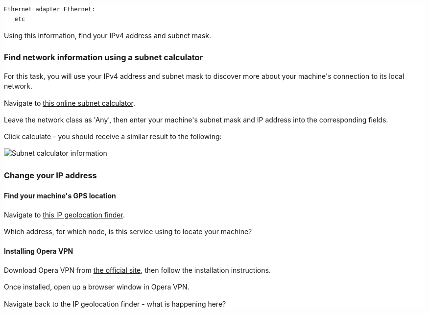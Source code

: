 ```text
Ethernet adapter Ethernet:
   etc
```

Using this information, find your IPv4 address and subnet mask.

### Find network information using a subnet calculator
For this task, you will use your IPv4 address and subnet mask to discover more about your machine's connection to its local network.

Navigate to [this online subnet calculator](https://www.calculator.net/ip-subnet-calculator.html​).

Leave the network class as 'Any', then enter your machine's subnet mask and IP address into the corresponding fields.

Click calculate - you should receive a similar result to the following:

![Subnet calculator information](https://i.imgur.com/BsedIUN.png)

### Change your IP address
#### Find your machine's GPS location
Navigate to [this IP geolocation finder](https://www.iplocation.net/find-ip-address).

Which address, for which node, is this service using to locate your machine?

#### Installing Opera VPN
Download Opera VPN from [the official site](https://www.opera.com/features/free-vpn), then follow the installation instructions.

Once installed, open up a browser window in Opera VPN.

Navigate back to the IP geolocation finder - what is happening here?
